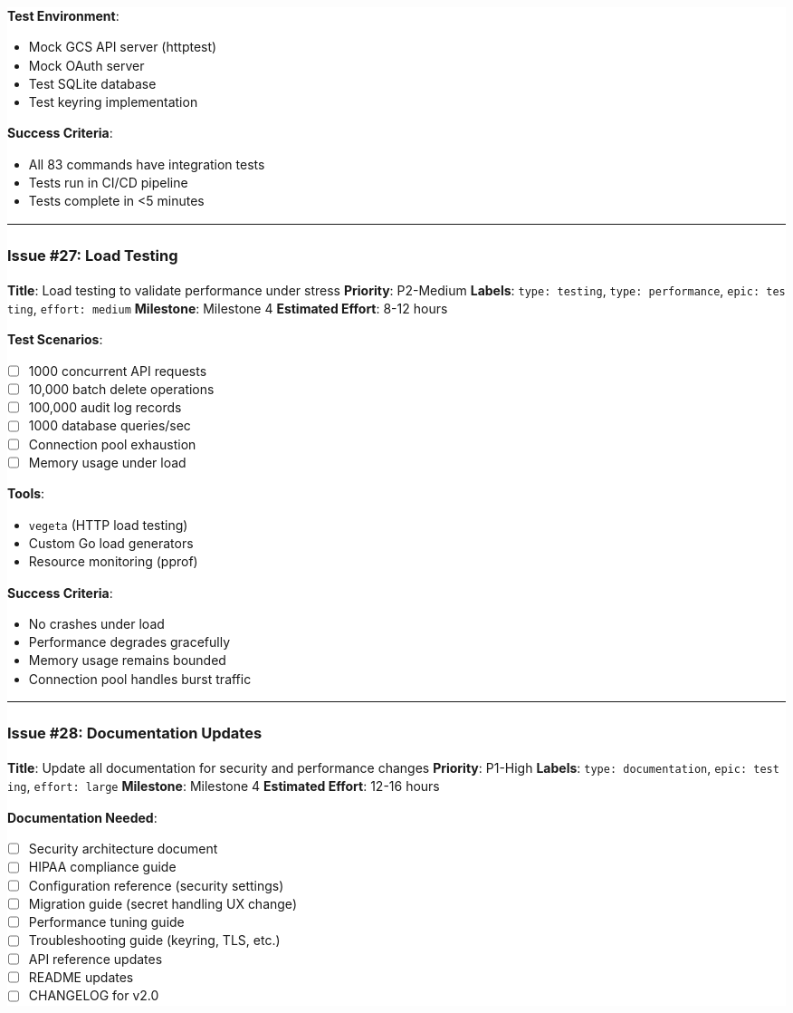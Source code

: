 **Test Environment**:
- Mock GCS API server (httptest)
- Mock OAuth server
- Test SQLite database
- Test keyring implementation

**Success Criteria**:
- All 83 commands have integration tests
- Tests run in CI/CD pipeline
- Tests complete in <5 minutes

---

### Issue #27: Load Testing
**Title**: Load testing to validate performance under stress
**Priority**: P2-Medium
**Labels**: `type: testing`, `type: performance`, `epic: testing`, `effort: medium`
**Milestone**: Milestone 4
**Estimated Effort**: 8-12 hours

**Test Scenarios**:
- [ ] 1000 concurrent API requests
- [ ] 10,000 batch delete operations
- [ ] 100,000 audit log records
- [ ] 1000 database queries/sec
- [ ] Connection pool exhaustion
- [ ] Memory usage under load

**Tools**:
- `vegeta` (HTTP load testing)
- Custom Go load generators
- Resource monitoring (pprof)

**Success Criteria**:
- No crashes under load
- Performance degrades gracefully
- Memory usage remains bounded
- Connection pool handles burst traffic

---

### Issue #28: Documentation Updates
**Title**: Update all documentation for security and performance changes
**Priority**: P1-High
**Labels**: `type: documentation`, `epic: testing`, `effort: large`
**Milestone**: Milestone 4
**Estimated Effort**: 12-16 hours

**Documentation Needed**:
- [ ] Security architecture document
- [ ] HIPAA compliance guide
- [ ] Configuration reference (security settings)
- [ ] Migration guide (secret handling UX change)
- [ ] Performance tuning guide
- [ ] Troubleshooting guide (keyring, TLS, etc.)
- [ ] API reference updates
- [ ] README updates
- [ ] CHANGELOG for v2.0
